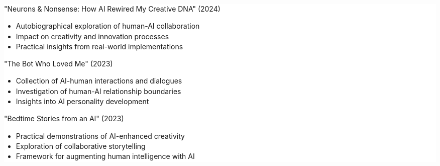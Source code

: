"Neurons & Nonsense: How AI Rewired My Creative DNA" (2024)
- Autobiographical exploration of human-AI collaboration
- Impact on creativity and innovation processes
- Practical insights from real-world implementations

"The Bot Who Loved Me" (2023)
- Collection of AI-human interactions and dialogues
- Investigation of human-AI relationship boundaries
- Insights into AI personality development

"Bedtime Stories from an AI" (2023)
- Practical demonstrations of AI-enhanced creativity
- Exploration of collaborative storytelling
- Framework for augmenting human intelligence with AI